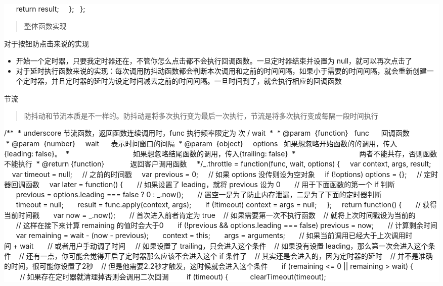       return result;
    };
  };

> 整体函数实现

对于按钮防点击来说的实现

*   开始一个定时器，只要我定时器还在，不管你怎么点击都不会执行回调函数。一旦定时器结束并设置为 null，就可以再次点击了
*   对于延时执行函数来说的实现：每次调用防抖动函数都会判断本次调用和之前的时间间隔，如果小于需要的时间间隔，就会重新创建一个定时器，并且定时器的延时为设定时间减去之前的时间间隔。一旦时间到了，就会执行相应的回调函数

节流

> 防抖动和节流本质是不一样的。防抖动是将多次执行变为最后一次执行，节流是将多次执行变成每隔一段时间执行

/**
 * underscore 节流函数，返回函数连续调用时，func 执行频率限定为 次 / wait
 *
 * @param  {function}   func      回调函数
 * @param  {number}     wait      表示时间窗口的间隔
 * @param  {object}     options   如果想忽略开始函数的的调用，传入{leading: false}。
 *                                如果想忽略结尾函数的调用，传入{trailing: false}
 *                                两者不能共存，否则函数不能执行
 * @return {function}             返回客户调用函数   
 */_.throttle = function(func, wait, options) {
    var context, args, result;
    var timeout = null;
    // 之前的时间戳
    var previous = 0;
    // 如果 options 没传则设为空对象
    if (!options) options = {};
    // 定时器回调函数
    var later = function() {
      // 如果设置了 leading，就将 previous 设为 0
      // 用于下面函数的第一个 if 判断
      previous = options.leading === false ? 0 : _.now();
      // 置空一是为了防止内存泄漏，二是为了下面的定时器判断
      timeout = null;
      result = func.apply(context, args);
      if (!timeout) context = args = null;
    };
    return function() {
      // 获得当前时间戳
      var now = _.now();
      // 首次进入前者肯定为 true
   // 如果需要第一次不执行函数
   // 就将上次时间戳设为当前的
      // 这样在接下来计算 remaining 的值时会大于0
      if (!previous && options.leading === false) previous = now;
      // 计算剩余时间
      var remaining = wait - (now - previous);
      context = this;
      args = arguments;
      // 如果当前调用已经大于上次调用时间 + wait
      // 或者用户手动调了时间
    // 如果设置了 trailing，只会进入这个条件
   // 如果没有设置 leading，那么第一次会进入这个条件
   // 还有一点，你可能会觉得开启了定时器那么应该不会进入这个 if 条件了
   // 其实还是会进入的，因为定时器的延时
   // 并不是准确的时间，很可能你设置了2秒
   // 但是他需要2.2秒才触发，这时候就会进入这个条件
      if (remaining <= 0 || remaining > wait) {
        // 如果存在定时器就清理掉否则会调用二次回调
        if (timeout) {
          clearTimeout(timeout);